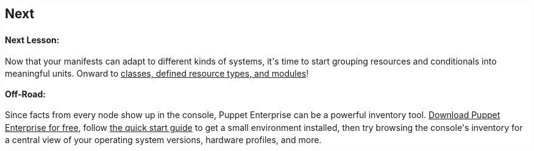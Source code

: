 Next
----

**Next Lesson:**

Now that your manifests can adapt to different kinds of systems, it's time to start grouping resources and conditionals into meaningful units. Onward to [classes, defined resource types, and modules][next]!

**Off-Road:**

Since facts from every node show up in the console, Puppet Enterprise can be a powerful inventory tool. [Download Puppet Enterprise for free][dl], follow [the quick start guide][quick] to get a small environment installed, then try browsing the console's inventory for a central view of your operating system versions, hardware profiles, and more.


[dl]: http://info.puppetlabs.com/download-pe.html
[quick]: http://docs.puppetlabs.com/pe/latest/quick_start.html


[next]: ./modules1.html
[customfacts]: /guides/custom_facts.html
[lang_facts]: /puppet/latest/reference/lang_variables.html#facts-and-built-in-variables
[core_facts]: /facter/latest/core_facts.html
[lang_if]: /puppet/latest/reference/lang_conditional.html#if-statements
[functions]: /puppet/latest/reference/lang_functions.html
[expressions]: /puppet/latest/reference/lang_expressions.html
[bool_convert]: /puppet/latest/reference/lang_datatypes.html#automatic-conversion-to-boolean
[strings]: /puppet/latest/reference/lang_datatypes.html#strings
[stdlib]: http://forge.puppetlabs.com/puppetlabs/stdlib
[lang_case]: /puppet/latest/reference/lang_conditional.html#case-statements
[regex]: /puppet/latest/reference/lang_datatypes.html#regular-expressions
[lang_eq]: /puppet/latest/reference/lang_expressions.html#equality